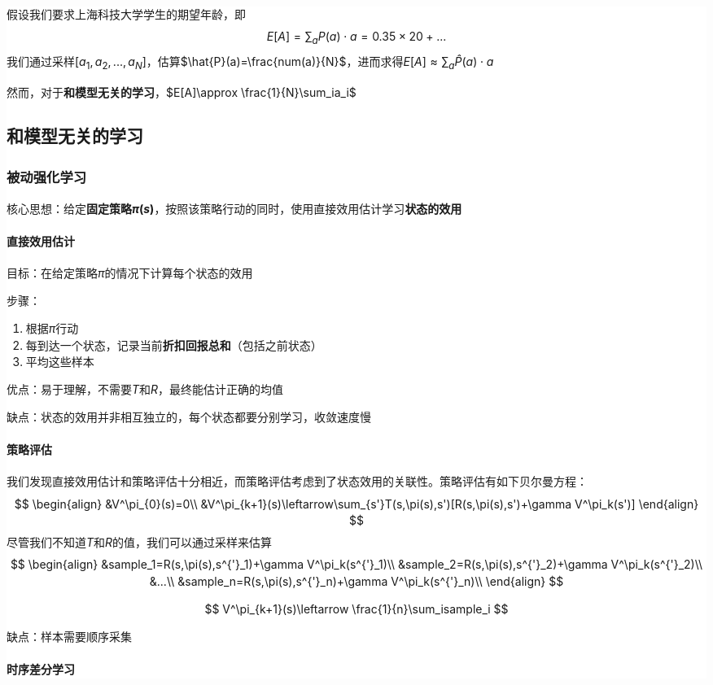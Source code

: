 假设我们要求上海科技大学学生的期望年龄，即
$$
E[A]=\sum_aP(a)\cdot a=0.35\times 20 +...
$$
我们通过采样$[a_1,a_2,...,a_N]$，估算$\hat{P}(a)=\frac{num(a)}{N}$，进而求得$E[A]\approx\sum_a\hat{P}(a)\cdot a$

然而，对于**和模型无关的学习**，$E[A]\approx \frac{1}{N}\sum_ia_i$

## 和模型无关的学习

### 被动强化学习

核心思想：给定**固定策略$\pi(s)$**，按照该策略行动的同时，使用直接效用估计学习**状态的效用**

#### 直接效用估计

目标：在给定策略$\pi$的情况下计算每个状态的效用

步骤：

1. 根据$\pi$行动
2. 每到达一个状态，记录当前**折扣回报总和**（包括之前状态）
3. 平均这些样本

优点：易于理解，不需要$T$和$R$，最终能估计正确的均值

缺点：状态的效用并非相互独立的，每个状态都要分别学习，收敛速度慢

#### 策略评估

我们发现直接效用估计和策略评估十分相近，而策略评估考虑到了状态效用的关联性。策略评估有如下贝尔曼方程：
$$
\begin{align}
&V^\pi_{0}(s)=0\\
&V^\pi_{k+1}(s)\leftarrow\sum_{s'}T(s,\pi(s),s')[R(s,\pi(s),s')+\gamma V^\pi_k(s')]
\end{align}
$$
尽管我们不知道$T$和$R$的值，我们可以通过采样来估算
$$
\begin{align}
&sample_1=R(s,\pi(s),s^{'}_1)+\gamma V^\pi_k(s^{'}_1)\\
&sample_2=R(s,\pi(s),s^{'}_2)+\gamma V^\pi_k(s^{'}_2)\\
&...\\
&sample_n=R(s,\pi(s),s^{'}_n)+\gamma V^\pi_k(s^{'}_n)\\
\end{align}
$$

$$
V^\pi_{k+1}(s)\leftarrow \frac{1}{n}\sum_isample_i
$$

缺点：样本需要顺序采集

#### 时序差分学习
